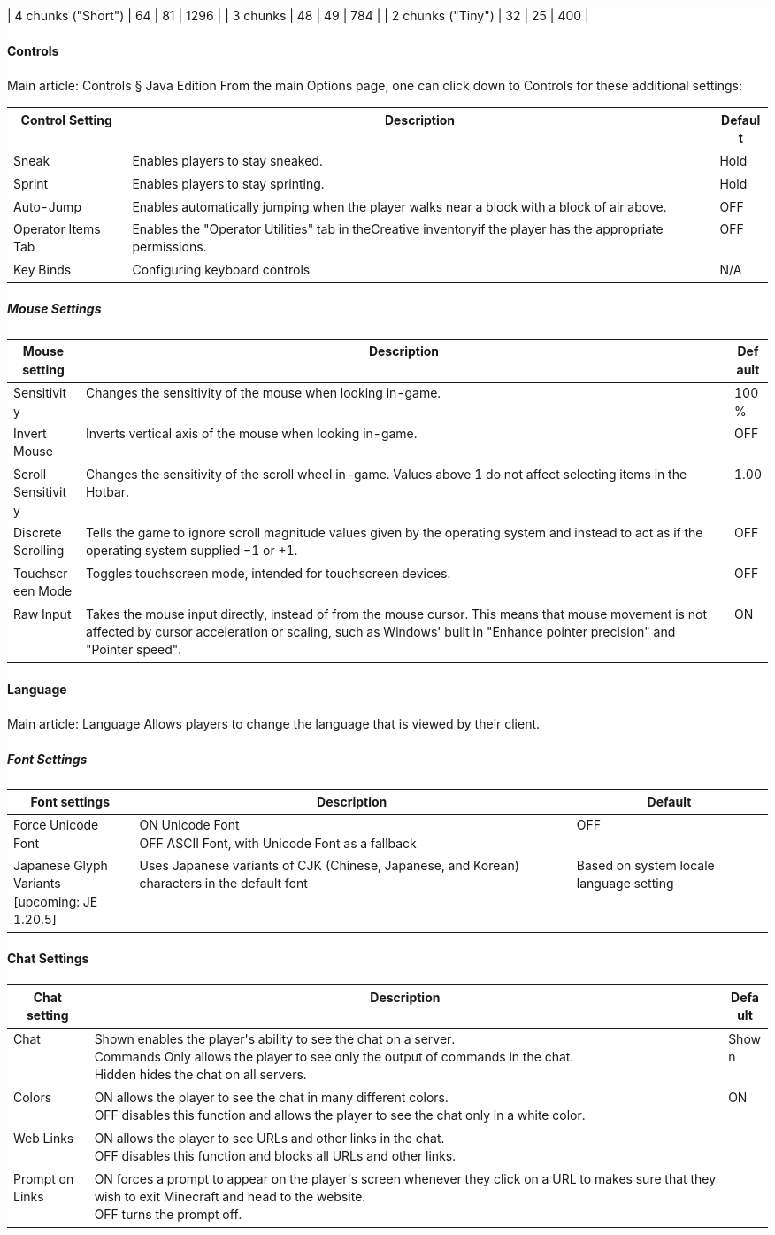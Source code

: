 | 4 chunks ("Short")                              | 64                     | 81          | 1296     |
| 3 chunks                                        | 48                     | 49          | 784      |
| 2 chunks ("Tiny")                               | 32                     | 25          | 400      |

#### Controls
Main article: Controls § Java Edition
From the main Options page, one can click down to Controls for these additional settings:

| Control Setting    | Description                                                                                                 | Default |
|--------------------|-------------------------------------------------------------------------------------------------------------|---------|
| Sneak              | Enables players to stay sneaked.                                                                            | Hold    |
| Sprint             | Enables players to stay sprinting.                                                                          | Hold    |
| Auto-Jump          | Enables automatically jumping when the player walks near a block with a block of air above.                 | OFF     |
| Operator Items Tab | Enables the "Operator Utilities" tab in theCreative inventoryif the player has the appropriate permissions. | OFF     |
| Key Binds          | Configuring keyboard controls                                                                               | N/A     |

##### Mouse Settings
| Mouse setting      | Description                                                                                                                                                                                                                    | Default |
|--------------------|--------------------------------------------------------------------------------------------------------------------------------------------------------------------------------------------------------------------------------|---------|
| Sensitivity        | Changes the sensitivity of the mouse when looking in-game.                                                                                                                                                                     | 100%    |
| Invert Mouse       | Inverts vertical axis of the mouse when looking in-game.                                                                                                                                                                       | OFF     |
| Scroll Sensitivity | Changes the sensitivity of the scroll wheel in-game. Values above 1 do not affect selecting items in the Hotbar.                                                                                                               | 1.00    |
| Discrete Scrolling | Tells the game to ignore scroll magnitude values given by the operating system and instead to act as if the operating system supplied −1 or +1.                                                                                | OFF     |
| Touchscreen Mode   | Toggles touchscreen mode, intended for touchscreen devices.                                                                                                                                                                    | OFF     |
| Raw Input          | Takes the mouse input directly, instead of from the mouse cursor. This means that mouse movement is not affected by cursor acceleration or scaling, such as Windows' built in "Enhance pointer precision" and "Pointer speed". | ON      |

#### Language
Main article: Language
Allows players to change the language that is viewed by their client.

##### Font Settings
| Font settings                                      | Description                                                                                  | Default                                 |
|----------------------------------------------------|----------------------------------------------------------------------------------------------|-----------------------------------------|
| Force Unicode Font                                 | ON Unicode Font<br/>OFF ASCII Font, with Unicode Font as a fallback<br/>                     | OFF                                     |
| Japanese Glyph Variants<br/>‌[upcoming: JE 1.20.5] | Uses Japanese variants of CJK (Chinese, Japanese, and Korean) characters in the default font | Based on system locale language setting |

#### Chat Settings
| Chat setting            | Description                                                                                                                                                                                        | Default |
|-------------------------|----------------------------------------------------------------------------------------------------------------------------------------------------------------------------------------------------|---------|
| Chat                    | Shown enables the player's ability to see the chat on a server.<br/>Commands Only allows the player to see only the output of commands in the chat.<br/>Hidden hides the chat on all servers.<br/> | Shown   |
| Colors                  | ON allows the player to see the chat in many different colors.<br/>OFF disables this function and allows the player to see the chat only in a white color.<br/>                                    | ON      |
| Web Links               | ON allows the player to see URLs and other links in the chat.<br/>OFF disables this function and blocks all URLs and other links.<br/>                                                             |         |
| Prompt on Links         | ON forces a prompt to appear on the player's screen whenever they click on a URL to makes sure that they wish to exit Minecraft and head to the website.<br/>OFF turns the prompt off.<br/>        |         |